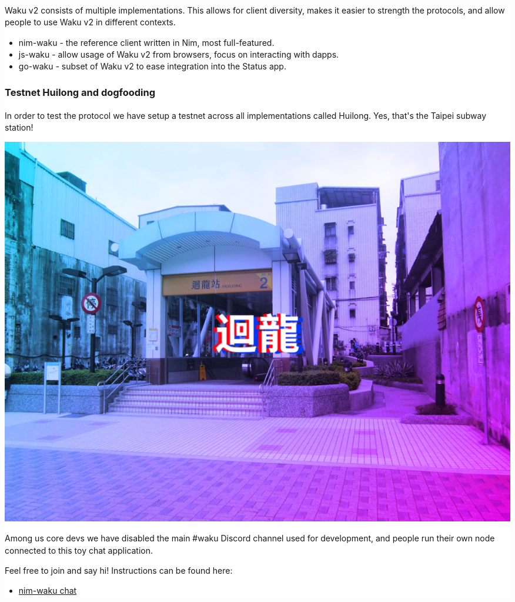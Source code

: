 Waku v2 consists of multiple implementations. This allows for client diversity,
makes it easier to strength the protocols, and allow people to use Waku v2 in
different contexts.

- nim-waku - the reference client written in Nim, most full-featured.
- js-waku - allow usage of Waku v2 from browsers, focus on interacting with dapps.
- go-waku - subset of Waku v2 to ease integration into the Status app.

### Testnet Huilong and dogfooding

In order to test the protocol we have setup a testnet across all implementations
called Huilong. Yes, that's the Taipei subway station!

![](assets/img/coscup-waku/huilong.jpg)

Among us core devs we have disabled the main #waku Discord channel used for
development, and people run their own node connected to this toy chat application.

Feel free to join and say hi! Instructions can be found here:

- [nim-waku chat](https://github.com/status-im/nim-waku/blob/master/docs/tutorial/chat2.md)
